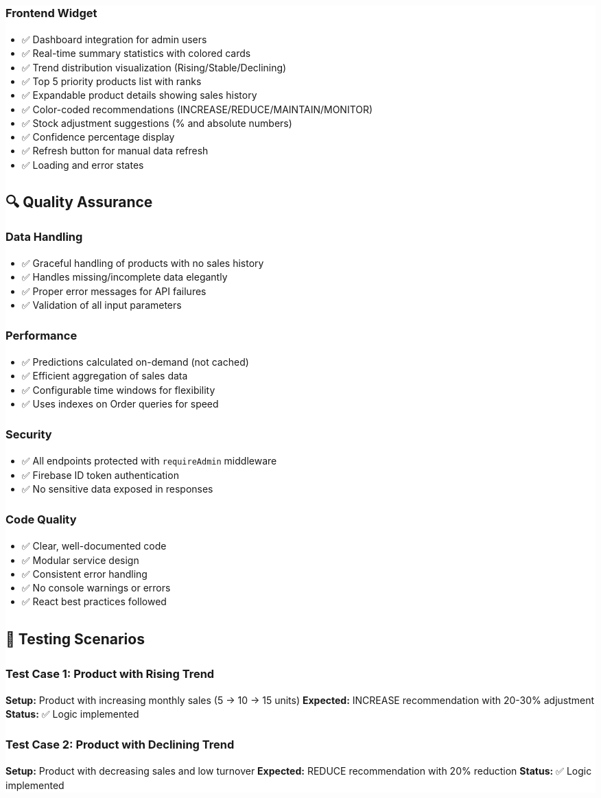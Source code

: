 ### Frontend Widget
- ✅ Dashboard integration for admin users
- ✅ Real-time summary statistics with colored cards
- ✅ Trend distribution visualization (Rising/Stable/Declining)
- ✅ Top 5 priority products list with ranks
- ✅ Expandable product details showing sales history
- ✅ Color-coded recommendations (INCREASE/REDUCE/MAINTAIN/MONITOR)
- ✅ Stock adjustment suggestions (% and absolute numbers)
- ✅ Confidence percentage display
- ✅ Refresh button for manual data refresh
- ✅ Loading and error states

## 🔍 Quality Assurance

### Data Handling
- ✅ Graceful handling of products with no sales history
- ✅ Handles missing/incomplete data elegantly
- ✅ Proper error messages for API failures
- ✅ Validation of all input parameters

### Performance
- ✅ Predictions calculated on-demand (not cached)
- ✅ Efficient aggregation of sales data
- ✅ Configurable time windows for flexibility
- ✅ Uses indexes on Order queries for speed

### Security
- ✅ All endpoints protected with `requireAdmin` middleware
- ✅ Firebase ID token authentication
- ✅ No sensitive data exposed in responses

### Code Quality
- ✅ Clear, well-documented code
- ✅ Modular service design
- ✅ Consistent error handling
- ✅ No console warnings or errors
- ✅ React best practices followed

## 🧪 Testing Scenarios

### Test Case 1: Product with Rising Trend
**Setup:** Product with increasing monthly sales (5 → 10 → 15 units)
**Expected:** INCREASE recommendation with 20-30% adjustment
**Status:** ✅ Logic implemented

### Test Case 2: Product with Declining Trend  
**Setup:** Product with decreasing sales and low turnover
**Expected:** REDUCE recommendation with 20% reduction
**Status:** ✅ Logic implemented
